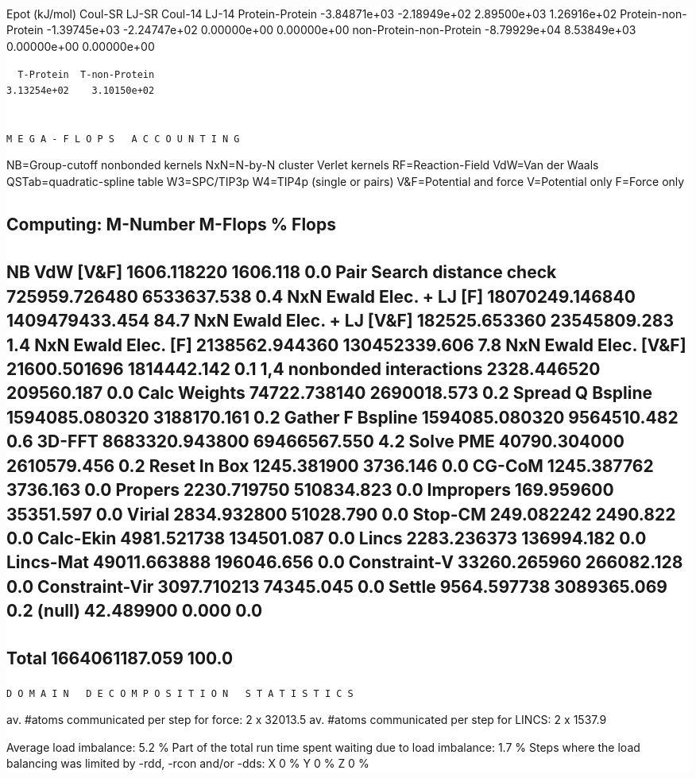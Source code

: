   Epot (kJ/mol)        Coul-SR          LJ-SR        Coul-14          LJ-14
Protein-Protein   -3.84871e+03   -2.18949e+02    2.89500e+03    1.26916e+02
Protein-non-Protein   -1.39745e+03   -2.24747e+02    0.00000e+00    0.00000e+00
non-Protein-non-Protein   -8.79929e+04    8.53849e+03    0.00000e+00    0.00000e+00

      T-Protein  T-non-Protein
    3.13254e+02    3.10150e+02


	M E G A - F L O P S   A C C O U N T I N G

 NB=Group-cutoff nonbonded kernels    NxN=N-by-N cluster Verlet kernels
 RF=Reaction-Field  VdW=Van der Waals  QSTab=quadratic-spline table
 W3=SPC/TIP3p  W4=TIP4p (single or pairs)
 V&F=Potential and force  V=Potential only  F=Force only

 Computing:                               M-Number         M-Flops  % Flops
-----------------------------------------------------------------------------
 NB VdW [V&F]                          1606.118220        1606.118     0.0
 Pair Search distance check          725959.726480     6533637.538     0.4
 NxN Ewald Elec. + LJ [F]          18070249.146840  1409479433.454    84.7
 NxN Ewald Elec. + LJ [V&F]          182525.653360    23545809.283     1.4
 NxN Ewald Elec. [F]                2138562.944360   130452339.606     7.8
 NxN Ewald Elec. [V&F]                21600.501696     1814442.142     0.1
 1,4 nonbonded interactions            2328.446520      209560.187     0.0
 Calc Weights                         74722.738140     2690018.573     0.2
 Spread Q Bspline                   1594085.080320     3188170.161     0.2
 Gather F Bspline                   1594085.080320     9564510.482     0.6
 3D-FFT                             8683320.943800    69466567.550     4.2
 Solve PME                            40790.304000     2610579.456     0.2
 Reset In Box                          1245.381900        3736.146     0.0
 CG-CoM                                1245.387762        3736.163     0.0
 Propers                               2230.719750      510834.823     0.0
 Impropers                              169.959600       35351.597     0.0
 Virial                                2834.932800       51028.790     0.0
 Stop-CM                                249.082242        2490.822     0.0
 Calc-Ekin                             4981.521738      134501.087     0.0
 Lincs                                 2283.236373      136994.182     0.0
 Lincs-Mat                            49011.663888      196046.656     0.0
 Constraint-V                         33260.265960      266082.128     0.0
 Constraint-Vir                        3097.710213       74345.045     0.0
 Settle                                9564.597738     3089365.069     0.2
 (null)                                  42.489900           0.000     0.0
-----------------------------------------------------------------------------
 Total                                              1664061187.059   100.0
-----------------------------------------------------------------------------


    D O M A I N   D E C O M P O S I T I O N   S T A T I S T I C S

 av. #atoms communicated per step for force:  2 x 32013.5
 av. #atoms communicated per step for LINCS:  2 x 1537.9

 Average load imbalance: 5.2 %
 Part of the total run time spent waiting due to load imbalance: 1.7 %
 Steps where the load balancing was limited by -rdd, -rcon and/or -dds: X 0 % Y 0 % Z 0 %
